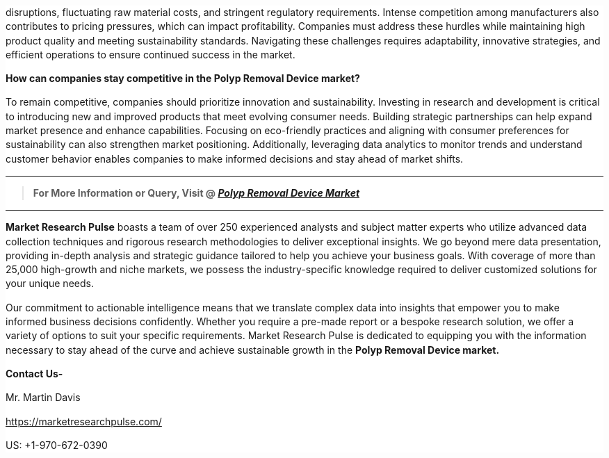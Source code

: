 disruptions, fluctuating raw material costs, and stringent regulatory requirements. Intense competition among manufacturers also contributes to pricing pressures, which can impact profitability. Companies must address these hurdles while maintaining high product quality and meeting sustainability standards. Navigating these challenges requires adaptability, innovative strategies, and efficient operations to ensure continued success in the market.</p><p><strong>How can companies stay competitive in the Polyp Removal Device market?</strong></p><p>To remain competitive, companies should prioritize innovation and sustainability. Investing in research and development is critical to introducing new and improved products that meet evolving consumer needs. Building strategic partnerships can help expand market presence and enhance capabilities. Focusing on eco-friendly practices and aligning with consumer preferences for sustainability can also strengthen market positioning. Additionally, leveraging data analytics to monitor trends and understand customer behavior enables companies to make informed decisions and stay ahead of market shifts.</p><hr /><blockquote><p><strong>For More Information or Query, Visit @&nbsp;<em><a href="https://marketresearchpulse.com/report/81034/polyp-removal-device-market?utm_source=Linkedin&utm_medium=025">Polyp Removal Device Market</a></em></strong></p></blockquote><hr /><p><strong>Market Research Pulse</strong> boasts a team of over 250 experienced analysts and subject matter experts who utilize advanced data collection techniques and rigorous research methodologies to deliver exceptional insights. We go beyond mere data presentation, providing in-depth analysis and strategic guidance tailored to help you achieve your business goals. With coverage of more than 25,000 high-growth and niche markets, we possess the industry-specific knowledge required to deliver customized solutions for your unique needs.</p><p>Our commitment to actionable intelligence means that we translate complex data into insights that empower you to make informed business decisions confidently. Whether you require a pre-made report or a bespoke research solution, we offer a variety of options to suit your specific requirements. Market Research Pulse is dedicated to equipping you with the information necessary to stay ahead of the curve and achieve sustainable growth in the <strong>Polyp Removal Device market.</strong></p><p><strong>Contact Us-</strong></p><p>Mr. Martin Davis</p><p>https://marketresearchpulse.com/</p><p>US: +1-970-672-0390</p>